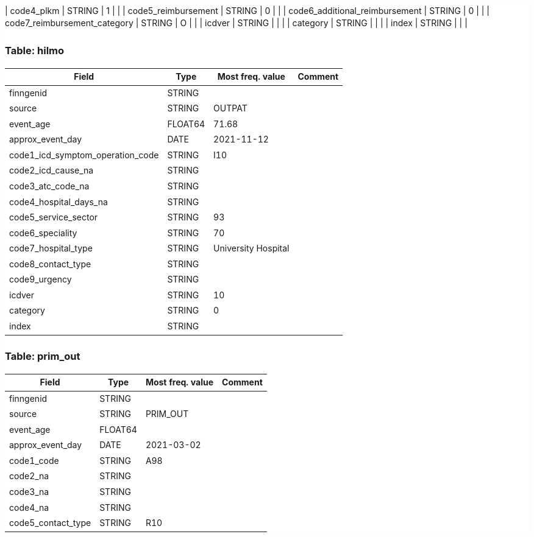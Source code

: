 | code4_plkm | STRING | 1 |  |
| code5_reimbursement | STRING | 0 |  |
| code6_additional_reimbursement | STRING | 0 |  |
| code7_reimbursement_category | STRING | O |  |
| icdver | STRING |  |  |
| category | STRING |  |  |
| index | STRING |  |  |

### Table: hilmo

| Field | Type | Most freq. value | Comment |
| --- | --- | --- | --- |
| finngenid | STRING |  |  |
| source | STRING | OUTPAT |  |
| event_age | FLOAT64 | 71.68 |  |
| approx_event_day | DATE | 2021-11-12 |  |
| code1_icd_symptom_operation_code | STRING | I10 |  |
| code2_icd_cause_na | STRING |  |  |
| code3_atc_code_na | STRING |  |  |
| code4_hospital_days_na | STRING |  |  |
| code5_service_sector | STRING | 93 |  |
| code6_speciality | STRING | 70 |  |
| code7_hospital_type | STRING | University Hospital |  |
| code8_contact_type | STRING |  |  |
| code9_urgency | STRING |  |  |
| icdver | STRING | 10 |  |
| category | STRING | 0 |  |
| index | STRING |  |  |

### Table: prim_out

| Field | Type | Most freq. value | Comment |
| --- | --- | --- | --- |
| finngenid | STRING |  |  |
| source | STRING | PRIM_OUT |  |
| event_age | FLOAT64 |  |  |
| approx_event_day | DATE | 2021-03-02 |  |
| code1_code | STRING | A98 |  |
| code2_na | STRING |  |  |
| code3_na | STRING |  |  |
| code4_na | STRING |  |  |
| code5_contact_type | STRING | R10 |  |
